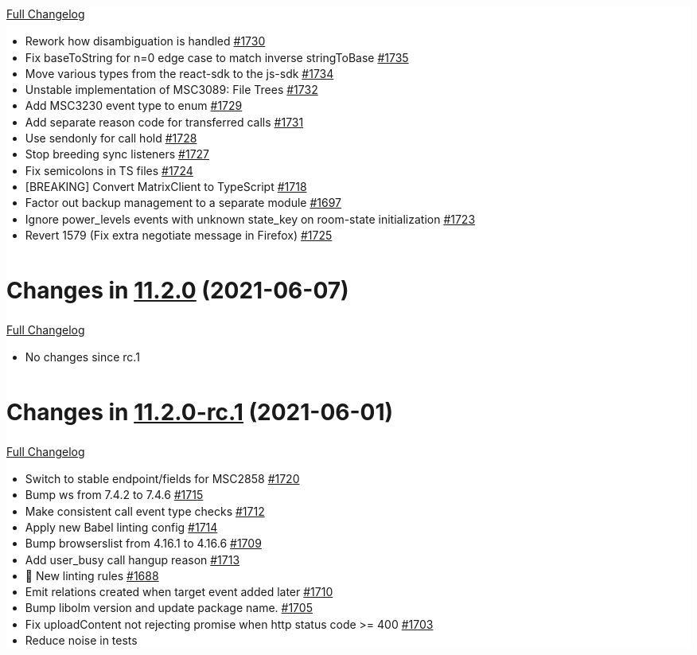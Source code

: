 [Full Changelog](https://github.com/matrix-org/matrix-js-sdk/compare/v11.2.0...v12.0.0-rc.1)

-   Rework how disambiguation is handled
    [\#1730](https://github.com/matrix-org/matrix-js-sdk/pull/1730)
-   Fix baseToString for n=0 edge case to match inverse stringToBase
    [\#1735](https://github.com/matrix-org/matrix-js-sdk/pull/1735)
-   Move various types from the react-sdk to the js-sdk
    [\#1734](https://github.com/matrix-org/matrix-js-sdk/pull/1734)
-   Unstable implementation of MSC3089: File Trees
    [\#1732](https://github.com/matrix-org/matrix-js-sdk/pull/1732)
-   Add MSC3230 event type to enum
    [\#1729](https://github.com/matrix-org/matrix-js-sdk/pull/1729)
-   Add separate reason code for transferred calls
    [\#1731](https://github.com/matrix-org/matrix-js-sdk/pull/1731)
-   Use sendonly for call hold
    [\#1728](https://github.com/matrix-org/matrix-js-sdk/pull/1728)
-   Stop breeding sync listeners
    [\#1727](https://github.com/matrix-org/matrix-js-sdk/pull/1727)
-   Fix semicolons in TS files
    [\#1724](https://github.com/matrix-org/matrix-js-sdk/pull/1724)
-   [BREAKING] Convert MatrixClient to TypeScript
    [\#1718](https://github.com/matrix-org/matrix-js-sdk/pull/1718)
-   Factor out backup management to a separate module
    [\#1697](https://github.com/matrix-org/matrix-js-sdk/pull/1697)
-   Ignore power_levels events with unknown state_key on room-state
    initialization
    [\#1723](https://github.com/matrix-org/matrix-js-sdk/pull/1723)
-   Revert 1579 (Fix extra negotiate message in Firefox)
    [\#1725](https://github.com/matrix-org/matrix-js-sdk/pull/1725)

# Changes in [11.2.0](https://github.com/matrix-org/matrix-js-sdk/releases/tag/v11.2.0) (2021-06-07)

[Full Changelog](https://github.com/matrix-org/matrix-js-sdk/compare/v11.2.0-rc.1...v11.2.0)

-   No changes since rc.1

# Changes in [11.2.0-rc.1](https://github.com/matrix-org/matrix-js-sdk/releases/tag/v11.2.0-rc.1) (2021-06-01)

[Full Changelog](https://github.com/matrix-org/matrix-js-sdk/compare/v11.1.0...v11.2.0-rc.1)

-   Switch to stable endpoint/fields for MSC2858
    [\#1720](https://github.com/matrix-org/matrix-js-sdk/pull/1720)
-   Bump ws from 7.4.2 to 7.4.6
    [\#1715](https://github.com/matrix-org/matrix-js-sdk/pull/1715)
-   Make consistent call event type checks
    [\#1712](https://github.com/matrix-org/matrix-js-sdk/pull/1712)
-   Apply new Babel linting config
    [\#1714](https://github.com/matrix-org/matrix-js-sdk/pull/1714)
-   Bump browserslist from 4.16.1 to 4.16.6
    [\#1709](https://github.com/matrix-org/matrix-js-sdk/pull/1709)
-   Add user_busy call hangup reason
    [\#1713](https://github.com/matrix-org/matrix-js-sdk/pull/1713)
-   👕 New linting rules
    [\#1688](https://github.com/matrix-org/matrix-js-sdk/pull/1688)
-   Emit relations created when target event added later
    [\#1710](https://github.com/matrix-org/matrix-js-sdk/pull/1710)
-   Bump libolm version and update package name.
    [\#1705](https://github.com/matrix-org/matrix-js-sdk/pull/1705)
-   Fix uploadContent not rejecting promise when http status code >= 400
    [\#1703](https://github.com/matrix-org/matrix-js-sdk/pull/1703)
-   Reduce noise in tests